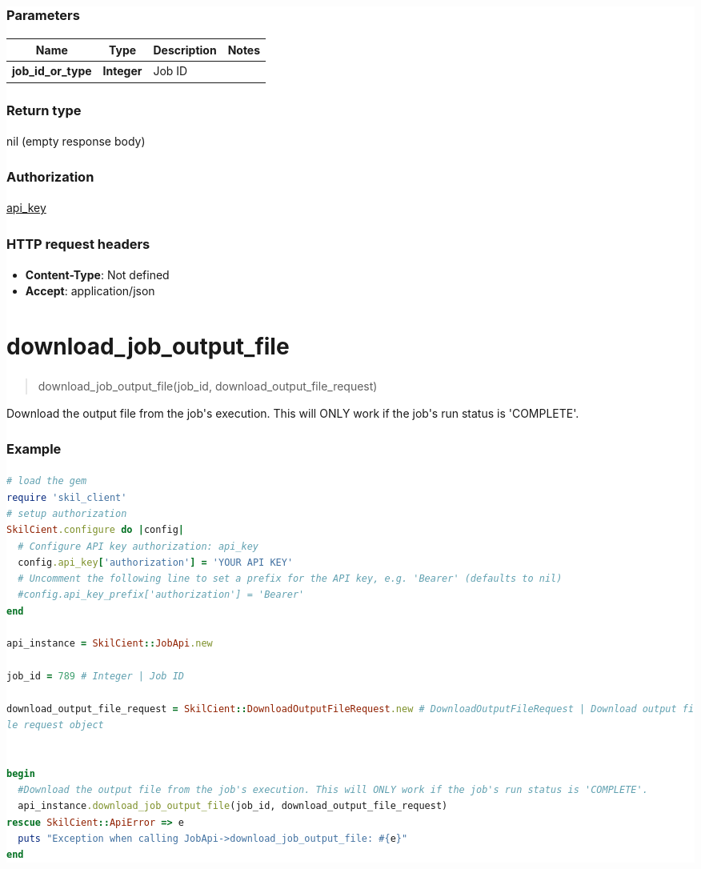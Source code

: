 ### Parameters

Name | Type | Description  | Notes
------------- | ------------- | ------------- | -------------
 **job_id_or_type** | **Integer**| Job ID | 

### Return type

nil (empty response body)

### Authorization

[api_key](../README.md#api_key)

### HTTP request headers

 - **Content-Type**: Not defined
 - **Accept**: application/json



# **download_job_output_file**
> download_job_output_file(job_id, download_output_file_request)

Download the output file from the job's execution. This will ONLY work if the job's run status is 'COMPLETE'.

### Example
```ruby
# load the gem
require 'skil_client'
# setup authorization
SkilCient.configure do |config|
  # Configure API key authorization: api_key
  config.api_key['authorization'] = 'YOUR API KEY'
  # Uncomment the following line to set a prefix for the API key, e.g. 'Bearer' (defaults to nil)
  #config.api_key_prefix['authorization'] = 'Bearer'
end

api_instance = SkilCient::JobApi.new

job_id = 789 # Integer | Job ID

download_output_file_request = SkilCient::DownloadOutputFileRequest.new # DownloadOutputFileRequest | Download output file request object


begin
  #Download the output file from the job's execution. This will ONLY work if the job's run status is 'COMPLETE'.
  api_instance.download_job_output_file(job_id, download_output_file_request)
rescue SkilCient::ApiError => e
  puts "Exception when calling JobApi->download_job_output_file: #{e}"
end
```
